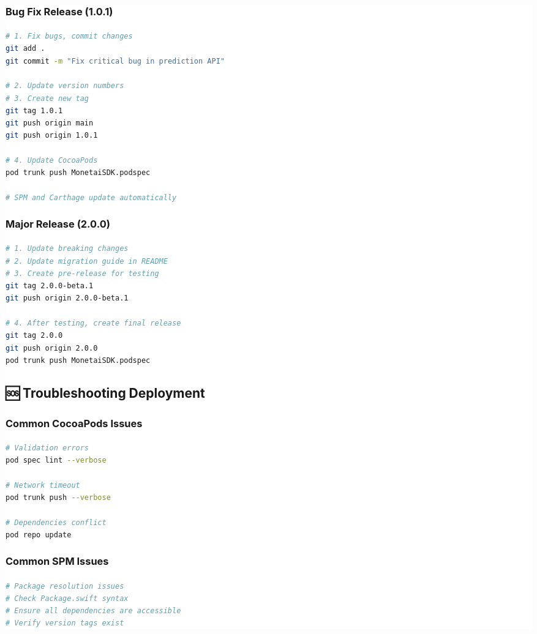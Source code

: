 ### Bug Fix Release (1.0.1)

```bash
# 1. Fix bugs, commit changes
git add .
git commit -m "Fix critical bug in prediction API"

# 2. Update version numbers
# 3. Create new tag
git tag 1.0.1
git push origin main
git push origin 1.0.1

# 4. Update CocoaPods
pod trunk push MonetaiSDK.podspec

# SPM and Carthage update automatically
```

### Major Release (2.0.0)

```bash
# 1. Update breaking changes
# 2. Update migration guide in README
# 3. Create pre-release for testing
git tag 2.0.0-beta.1
git push origin 2.0.0-beta.1

# 4. After testing, create final release
git tag 2.0.0
git push origin 2.0.0
pod trunk push MonetaiSDK.podspec
```

## 🆘 Troubleshooting Deployment

### Common CocoaPods Issues

```bash
# Validation errors
pod spec lint --verbose

# Network timeout
pod trunk push --verbose

# Dependencies conflict
pod repo update
```

### Common SPM Issues

```bash
# Package resolution issues
# Check Package.swift syntax
# Ensure all dependencies are accessible
# Verify version tags exist
```
